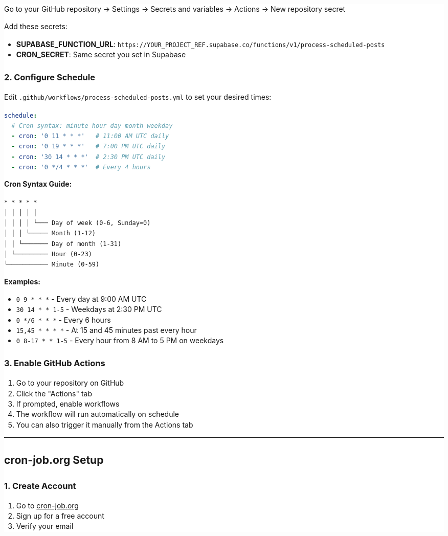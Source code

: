 Go to your GitHub repository → Settings → Secrets and variables → Actions → New repository secret

Add these secrets:
- **SUPABASE_FUNCTION_URL**: `https://YOUR_PROJECT_REF.supabase.co/functions/v1/process-scheduled-posts`
- **CRON_SECRET**: Same secret you set in Supabase

### 2. Configure Schedule

Edit `.github/workflows/process-scheduled-posts.yml` to set your desired times:

```yaml
schedule:
  # Cron syntax: minute hour day month weekday
  - cron: '0 11 * * *'   # 11:00 AM UTC daily
  - cron: '0 19 * * *'   # 7:00 PM UTC daily
  - cron: '30 14 * * *'  # 2:30 PM UTC daily
  - cron: '0 */4 * * *'  # Every 4 hours
```

**Cron Syntax Guide:**
```
* * * * *
│ │ │ │ │
│ │ │ │ └─── Day of week (0-6, Sunday=0)
│ │ │ └───── Month (1-12)
│ │ └─────── Day of month (1-31)
│ └───────── Hour (0-23)
└─────────── Minute (0-59)
```

**Examples:**
- `0 9 * * *` - Every day at 9:00 AM UTC
- `30 14 * * 1-5` - Weekdays at 2:30 PM UTC
- `0 */6 * * *` - Every 6 hours
- `15,45 * * * *` - At 15 and 45 minutes past every hour
- `0 8-17 * * 1-5` - Every hour from 8 AM to 5 PM on weekdays

### 3. Enable GitHub Actions

1. Go to your repository on GitHub
2. Click the "Actions" tab
3. If prompted, enable workflows
4. The workflow will run automatically on schedule
5. You can also trigger it manually from the Actions tab

---

## cron-job.org Setup

### 1. Create Account

1. Go to [cron-job.org](https://cron-job.org)
2. Sign up for a free account
3. Verify your email
